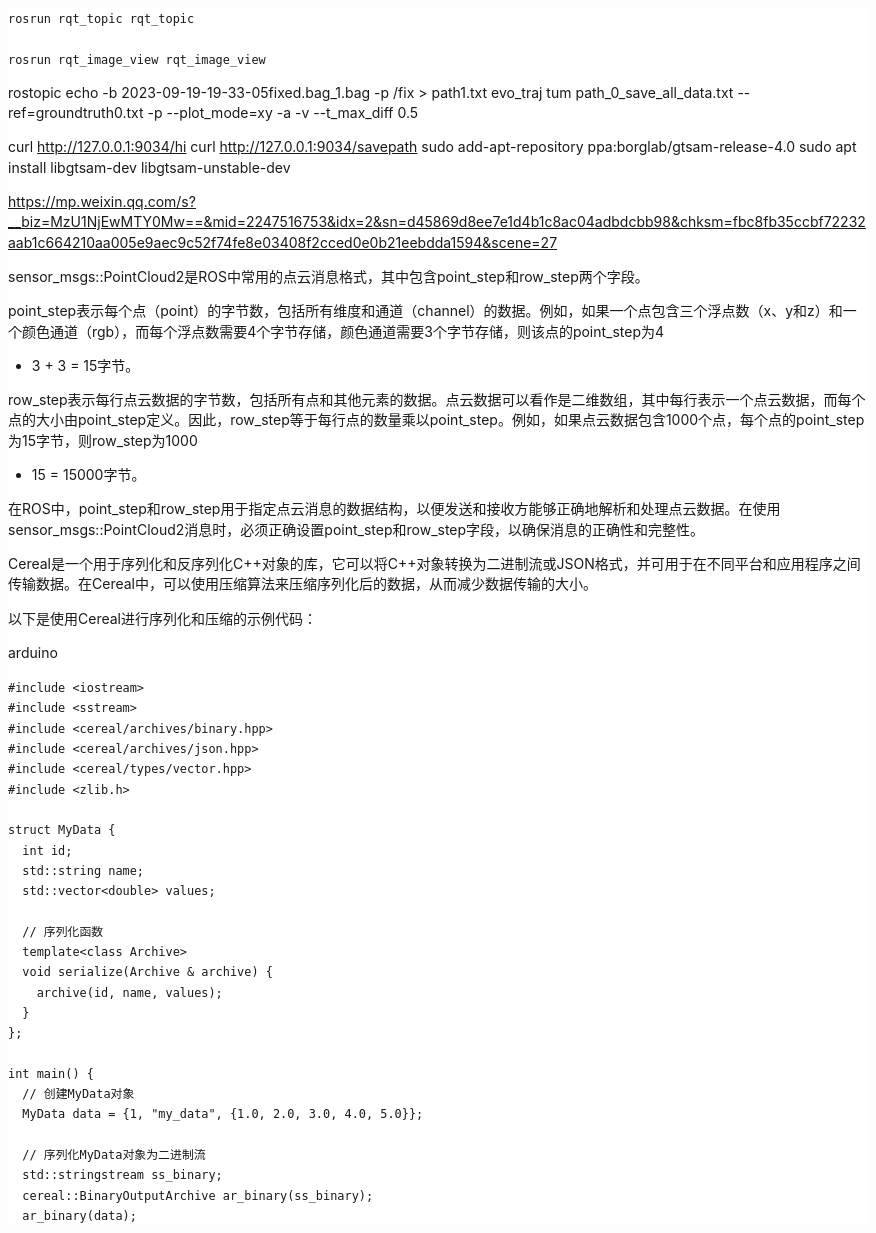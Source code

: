 ```bash
rosrun rqt_topic rqt_topic

rosrun rqt_image_view rqt_image_view
```
rostopic echo -b 2023-09-19-19-33-05fixed.bag_1.bag -p /fix > path1.txt
evo_traj tum path_0_save_all_data.txt --ref=groundtruth0.txt -p --plot_mode=xy -a -v --t_max_diff 0.5


curl http://127.0.0.1:9034/hi
curl http://127.0.0.1:9034/savepath
sudo add-apt-repository ppa:borglab/gtsam-release-4.0
sudo apt install libgtsam-dev libgtsam-unstable-dev

https://mp.weixin.qq.com/s?__biz=MzU1NjEwMTY0Mw==&mid=2247516753&idx=2&sn=d45869d8ee7e1d4b1c8ac04adbdcbb98&chksm=fbc8fb35ccbf72232aab1c664210aa005e9aec9c52f74fe8e03408f2cced0e0b21eebdda1594&scene=27



sensor_msgs::PointCloud2是ROS中常用的点云消息格式，其中包含point_step和row_step两个字段。

point_step表示每个点（point）的字节数，包括所有维度和通道（channel）的数据。例如，如果一个点包含三个浮点数（x、y和z）和一个颜色通道（rgb），而每个浮点数需要4个字节存储，颜色通道需要3个字节存储，则该点的point_step为4

* 3 + 3 = 15字节。

row_step表示每行点云数据的字节数，包括所有点和其他元素的数据。点云数据可以看作是二维数组，其中每行表示一个点云数据，而每个点的大小由point_step定义。因此，row_step等于每行点的数量乘以point_step。例如，如果点云数据包含1000个点，每个点的point_step为15字节，则row_step为1000

* 15 = 15000字节。

在ROS中，point_step和row_step用于指定点云消息的数据结构，以便发送和接收方能够正确地解析和处理点云数据。在使用sensor_msgs::PointCloud2消息时，必须正确设置point_step和row_step字段，以确保消息的正确性和完整性。

Cereal是一个用于序列化和反序列化C++对象的库，它可以将C++对象转换为二进制流或JSON格式，并可用于在不同平台和应用程序之间传输数据。在Cereal中，可以使用压缩算法来压缩序列化后的数据，从而减少数据传输的大小。

以下是使用Cereal进行序列化和压缩的示例代码：

arduino

```
#include <iostream>
#include <sstream>
#include <cereal/archives/binary.hpp>
#include <cereal/archives/json.hpp>
#include <cereal/types/vector.hpp>
#include <zlib.h>

struct MyData {
  int id;
  std::string name;
  std::vector<double> values;

  // 序列化函数
  template<class Archive>
  void serialize(Archive & archive) {
    archive(id, name, values);
  }
};

int main() {
  // 创建MyData对象
  MyData data = {1, "my_data", {1.0, 2.0, 3.0, 4.0, 5.0}};

  // 序列化MyData对象为二进制流
  std::stringstream ss_binary;
  cereal::BinaryOutputArchive ar_binary(ss_binary);
  ar_binary(data);

```